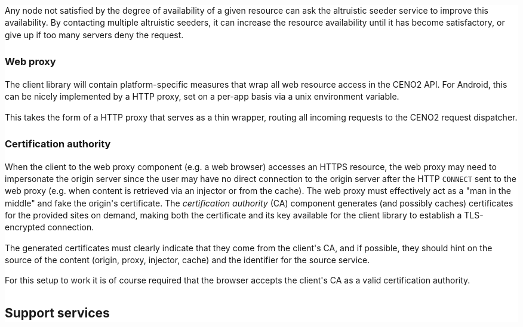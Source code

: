 Any node not satisfied by the degree of availability of a given resource can ask the altruistic seeder service to improve this availability. By contacting multiple altruistic seeders, it can increase the resource availability until it has become satisfactory, or give up if too many servers deny the request.


### Web proxy

The client library will contain platform-specific measures that wrap all web resource access in the CENO2 API. For Android, this can be nicely implemented by a HTTP proxy, set on a per-app basis via a unix environment variable.

This takes the form of a HTTP proxy that serves as a thin wrapper, routing all incoming requests to the CENO2 request dispatcher.


### Certification authority

When the client to the web proxy component (e.g. a web browser) accesses an HTTPS resource, the web proxy may need to impersonate the origin server since the user may have no direct connection to the origin server after the HTTP `CONNECT` sent to the web proxy (e.g. when content is retrieved via an injector or from the cache). The web proxy must effectively act as a "man in the middle" and fake the origin's certificate. The *certification authority* (CA) component generates (and possibly caches) certificates for the provided sites on demand, making both the certificate and its key available for the client library to establish a TLS-encrypted connection.

The generated certificates must clearly indicate that they come from the client's CA, and if possible, they should hint on the source of the content (origin, proxy, injector, cache) and the identifier for the source service.

For this setup to work it is of course required that the browser accepts the client's CA as a valid certification authority.



## Support services




